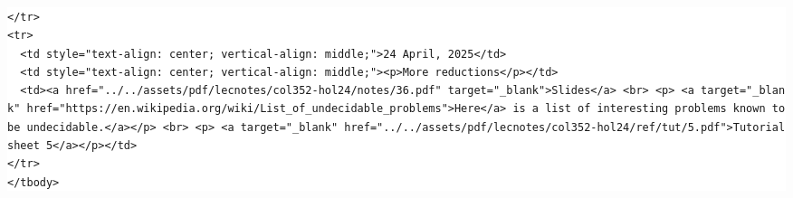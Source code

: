     </tr>
    <tr>
      <td style="text-align: center; vertical-align: middle;">24 April, 2025</td>
      <td style="text-align: center; vertical-align: middle;"><p>More reductions</p></td>
      <td><a href="../../assets/pdf/lecnotes/col352-hol24/notes/36.pdf" target="_blank">Slides</a> <br> <p> <a target="_blank" href="https://en.wikipedia.org/wiki/List_of_undecidable_problems">Here</a> is a list of interesting problems known to be undecidable.</a></p> <br> <p> <a target="_blank" href="../../assets/pdf/lecnotes/col352-hol24/ref/tut/5.pdf">Tutorial sheet 5</a></p></td>
    </tr>
	</tbody>
</table>
</div>